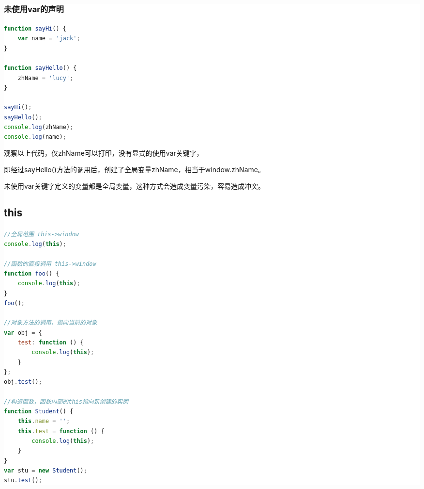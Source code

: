 <a id="markdown-未使用var的声明" name="未使用var的声明"></a>
### 未使用var的声明
```js
function sayHi() {
    var name = 'jack';
}

function sayHello() {
    zhName = 'lucy';
}

sayHi();
sayHello();
console.log(zhName);
console.log(name);
```
观察以上代码，仅zhName可以打印，没有显式的使用var关键字，

即经过sayHello()方法的调用后，创建了全局变量zhName，相当于window.zhName。

未使用var关键字定义的变量都是全局变量，这种方式会造成变量污染，容易造成冲突。

<a id="markdown-this" name="this"></a>
## this
```js
//全局范围 this->window
console.log(this);

//函数的直接调用 this->window
function foo() {
    console.log(this);
}
foo();

//对象方法的调用，指向当前的对象
var obj = {
    test: function () {
        console.log(this);
    }
};
obj.test();

//构造函数，函数内部的this指向新创建的实例
function Student() {
    this.name = '';
    this.test = function () {
        console.log(this);
    }
}
var stu = new Student();
stu.test();

```

